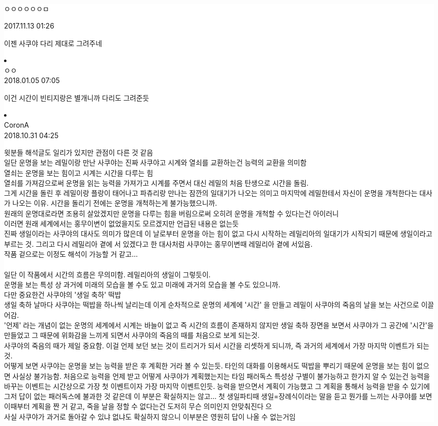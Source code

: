 <span class="cb_nick_name">ㅇㅇㅇㅇㅇㅇㅁ</span>
</div>
<div class="cb_section">
<span class="cb_date">2017.11.13 01:26 </span>
</div>
</div>
<div class="cb_dsc_comment">
<p class="cb_dsc">
											이젠 사쿠야 다리 제대로 그려주네
										</p>
</div>
</div></li>
<li class="cb_thumb_off" id="comment15166924">
<div class="cb_comment_area">
<div class="cb_info_area">
<div class="cb_section">
<span class="cb_nick_name">ㅇㅇ</span>
</div>
<div class="cb_section">
<span class="cb_date">2018.01.05 07:05 </span>
</div>
</div>
<div class="cb_dsc_comment">
<p class="cb_dsc">
											이건 시간이 빈티지랑은 별개니까 다리도 그려준듯
										</p>
</div>
</div></li>
<li class="cb_thumb_off" id="comment15365371">
<div class="cb_comment_area">
<div class="cb_info_area">
<div class="cb_section">
<span class="cb_nick_name">CoronA</span>
</div>
<div class="cb_section">
<span class="cb_date">2018.10.31 04:25 </span>
</div>
</div>
<div class="cb_dsc_comment">
<p class="cb_dsc">
											윗분들 해석글도 일리가 있지만 관점이 다른 것 같음<br/>
일단 운명을 보는 레밀이랑 만난 사쿠야는 진짜 사쿠야고 시계와 열쇠를 교환하는건 능력의 교환을 의미함<br/>
열쇠는 운명을 보는 힘이고 시계는 시간을 다루는 힘<br/>
열쇠를 가져감으로써 운명을 읽는 능력을 가져가고 시계를 주면서 대신 레밀의 처음 탄생으로 시간을 돌림.<br/>
그게 시간을 돌린 후 레밀이랑 플랑이 태어나고 파츄리랑 만나는 잠깐의 일대기가 나오는 의미고 마지막에 레밀한테서 자신이 운명을 개척한다는 대사가 나오는 이유. 시간을 돌리기 전에는 운명을 개척하는게 불가능했으니까.<br/>
원래의 운명대로라면 조용히 살았겠지만 운명을 다루는 힘을 버림으로써 오히려 운명을 개척할 수 있다는건 아이러니<br/>
이러면 원래 세계에서는 홍무이변이 없었을지도 모르겠지만 언급된 내용은 없는듯<br/>
진짜 생일이라는 사쿠야의 대사도 의미가 많은데 이 날로부터 운명을 아는 힘이 없고 다시 시작하는 레밀리아의 일대기가 시작되기 때문에 생일이라고 부르는 것. 그리고 다시 레밀리아 곁에 서 있겠다고 한 대사처럼 사쿠야는 홍무이변때 레밀리아 곁에 서있음.<br/>
작품 겉으로는 이정도 해석이 가능할 거 같고...<br/>
<br/>
일단 이 작품에서 시간의 흐름은 무의미함. 레밀리아의 생일이 그렇듯이.<br/>
운명을 보는 특성 상 과거에 미래의 모습을 볼 수도 있고 미래에 과거의 모습을 볼 수도 있으니까.<br/>
다만 중요한건 사쿠야의 '생일 축하' 떡밥<br/>
생일 축하 날마다 사쿠야는 떡밥을 하나씩 날리는데 이게 순차적으로 운명의 세계에 '시간' 을 만들고 레밀이 사쿠야의 죽음의 날을 보는 사건으로 이끌어감.<br/>
'언제' 라는 개념이 없는 운명의 세계에서 시계는 바늘이 없고 즉 시간의 흐름이 존재하지 않지만 생일 축하 장면을 보면서 사쿠야가 그 공간에 '시간'을 만들었고 그 때문에 위화감을 느끼게 되면서 사쿠야의 죽음의 때를 처음으로 보게 되는것.<br/>
사쿠야의 죽음의 때가 제일 중요함. 이걸 언제 보던 보는 것이 트리거가 되서 시간을 리셋하게 되니까, 즉 과거의 세계에서 가장 마지막 이벤트가 되는 것.<br/>
어떻게 보면 사쿠야는 운명을 보는 능력을 받은 후 계획한 거라 볼 수 있는듯. 타인의 대화를 이용해서도 떡밥을 뿌리기 때문에 운명을 보는 힘이 없으면 사실상 불가능함. 처음으로 능력을 언제 받고 어떻게 사쿠야가 계획했는지는 타임 패러독스 특성상 구별이 불가능하고 한가지 알 수 있는건 능력을 바꾸는 이벤트는 시간상으로 가장 첫 이벤트이자 가장 마지막 이벤트인듯. 능력을 받으면서 계획이 가능했고 그 계획을 통해서 능력을 받을 수 있기에 그저 답이 없는 패러독스에 불과한 것 같은데 이 부분은 확실하지는 않고... 첫 생일파티때 생일=장례식이라는 말을 듣고 뭔가를 느끼는 사쿠야를 보면 이때부터 계획을 짠 거 같고, 죽을 날을 정할 수 없다는건 도저히 무슨 의미인지 안맞춰진다 으<br/>
사실 사쿠야가 과거로 돌아갈 수 있냐 없냐도 확실하지 않으니 이부분은 영원히 답이 나올 수 없는거임<br/>